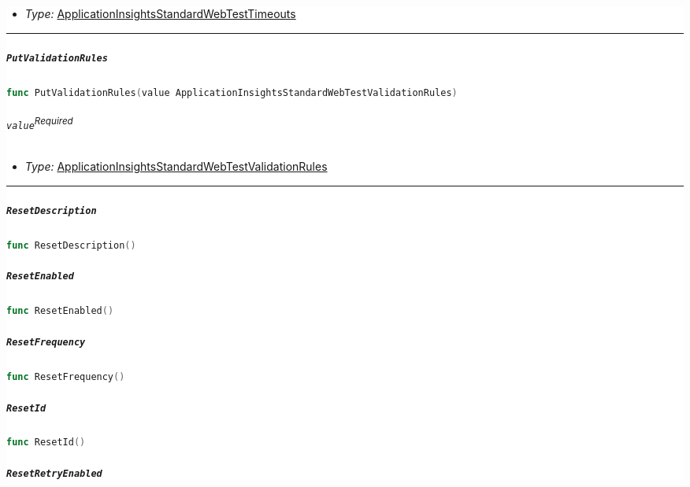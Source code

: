 - *Type:* <a href="#@cdktf/provider-azurerm.applicationInsightsStandardWebTest.ApplicationInsightsStandardWebTestTimeouts">ApplicationInsightsStandardWebTestTimeouts</a>

---

##### `PutValidationRules` <a name="PutValidationRules" id="@cdktf/provider-azurerm.applicationInsightsStandardWebTest.ApplicationInsightsStandardWebTest.putValidationRules"></a>

```go
func PutValidationRules(value ApplicationInsightsStandardWebTestValidationRules)
```

###### `value`<sup>Required</sup> <a name="value" id="@cdktf/provider-azurerm.applicationInsightsStandardWebTest.ApplicationInsightsStandardWebTest.putValidationRules.parameter.value"></a>

- *Type:* <a href="#@cdktf/provider-azurerm.applicationInsightsStandardWebTest.ApplicationInsightsStandardWebTestValidationRules">ApplicationInsightsStandardWebTestValidationRules</a>

---

##### `ResetDescription` <a name="ResetDescription" id="@cdktf/provider-azurerm.applicationInsightsStandardWebTest.ApplicationInsightsStandardWebTest.resetDescription"></a>

```go
func ResetDescription()
```

##### `ResetEnabled` <a name="ResetEnabled" id="@cdktf/provider-azurerm.applicationInsightsStandardWebTest.ApplicationInsightsStandardWebTest.resetEnabled"></a>

```go
func ResetEnabled()
```

##### `ResetFrequency` <a name="ResetFrequency" id="@cdktf/provider-azurerm.applicationInsightsStandardWebTest.ApplicationInsightsStandardWebTest.resetFrequency"></a>

```go
func ResetFrequency()
```

##### `ResetId` <a name="ResetId" id="@cdktf/provider-azurerm.applicationInsightsStandardWebTest.ApplicationInsightsStandardWebTest.resetId"></a>

```go
func ResetId()
```

##### `ResetRetryEnabled` <a name="ResetRetryEnabled" id="@cdktf/provider-azurerm.applicationInsightsStandardWebTest.ApplicationInsightsStandardWebTest.resetRetryEnabled"></a>
